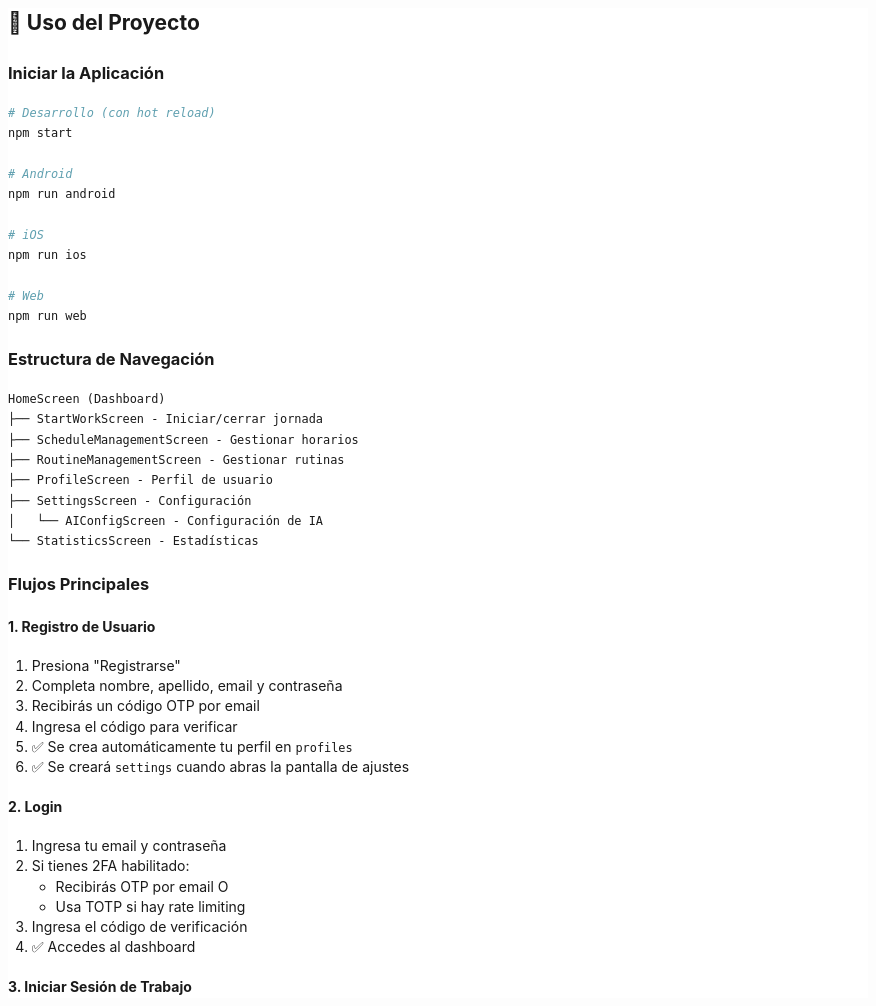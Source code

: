 
## 🚀 Uso del Proyecto

### Iniciar la Aplicación

```bash
# Desarrollo (con hot reload)
npm start

# Android
npm run android

# iOS
npm run ios

# Web
npm run web
```

### Estructura de Navegación

```
HomeScreen (Dashboard)
├── StartWorkScreen - Iniciar/cerrar jornada
├── ScheduleManagementScreen - Gestionar horarios
├── RoutineManagementScreen - Gestionar rutinas
├── ProfileScreen - Perfil de usuario
├── SettingsScreen - Configuración
│   └── AIConfigScreen - Configuración de IA
└── StatisticsScreen - Estadísticas
```

### Flujos Principales

#### 1. Registro de Usuario

1. Presiona "Registrarse"
2. Completa nombre, apellido, email y contraseña
3. Recibirás un código OTP por email
4. Ingresa el código para verificar
5. ✅ Se crea automáticamente tu perfil en `profiles`
6. ✅ Se creará `settings` cuando abras la pantalla de ajustes

#### 2. Login

1. Ingresa tu email y contraseña
2. Si tienes 2FA habilitado:
   - Recibirás OTP por email O
   - Usa TOTP si hay rate limiting
3. Ingresa el código de verificación
4. ✅ Accedes al dashboard

#### 3. Iniciar Sesión de Trabajo

